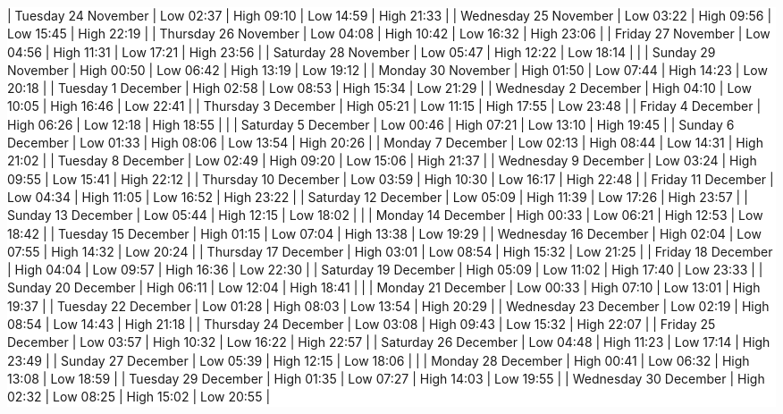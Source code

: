 | Tuesday 24 November | Low 02:37 | High 09:10 | Low 14:59 | High 21:33 | 
| Wednesday 25 November | Low 03:22 | High 09:56 | Low 15:45 | High 22:19 | 
| Thursday 26 November | Low 04:08 | High 10:42 | Low 16:32 | High 23:06 | 
| Friday 27 November | Low 04:56 | High 11:31 | Low 17:21 | High 23:56 | 
| Saturday 28 November | Low 05:47 | High 12:22 | Low 18:14 |  | 
| Sunday 29 November | High 00:50 | Low 06:42 | High 13:19 | Low 19:12 | 
| Monday 30 November | High 01:50 | Low 07:44 | High 14:23 | Low 20:18 | 
| Tuesday 1 December | High 02:58 | Low 08:53 | High 15:34 | Low 21:29 | 
| Wednesday 2 December | High 04:10 | Low 10:05 | High 16:46 | Low 22:41 | 
| Thursday 3 December | High 05:21 | Low 11:15 | High 17:55 | Low 23:48 | 
| Friday 4 December | High 06:26 | Low 12:18 | High 18:55 |  | 
| Saturday 5 December | Low 00:46 | High 07:21 | Low 13:10 | High 19:45 | 
| Sunday 6 December | Low 01:33 | High 08:06 | Low 13:54 | High 20:26 | 
| Monday 7 December | Low 02:13 | High 08:44 | Low 14:31 | High 21:02 | 
| Tuesday 8 December | Low 02:49 | High 09:20 | Low 15:06 | High 21:37 | 
| Wednesday 9 December | Low 03:24 | High 09:55 | Low 15:41 | High 22:12 | 
| Thursday 10 December | Low 03:59 | High 10:30 | Low 16:17 | High 22:48 | 
| Friday 11 December | Low 04:34 | High 11:05 | Low 16:52 | High 23:22 | 
| Saturday 12 December | Low 05:09 | High 11:39 | Low 17:26 | High 23:57 | 
| Sunday 13 December | Low 05:44 | High 12:15 | Low 18:02 |  | 
| Monday 14 December | High 00:33 | Low 06:21 | High 12:53 | Low 18:42 | 
| Tuesday 15 December | High 01:15 | Low 07:04 | High 13:38 | Low 19:29 | 
| Wednesday 16 December | High 02:04 | Low 07:55 | High 14:32 | Low 20:24 | 
| Thursday 17 December | High 03:01 | Low 08:54 | High 15:32 | Low 21:25 | 
| Friday 18 December | High 04:04 | Low 09:57 | High 16:36 | Low 22:30 | 
| Saturday 19 December | High 05:09 | Low 11:02 | High 17:40 | Low 23:33 | 
| Sunday 20 December | High 06:11 | Low 12:04 | High 18:41 |  | 
| Monday 21 December | Low 00:33 | High 07:10 | Low 13:01 | High 19:37 | 
| Tuesday 22 December | Low 01:28 | High 08:03 | Low 13:54 | High 20:29 | 
| Wednesday 23 December | Low 02:19 | High 08:54 | Low 14:43 | High 21:18 | 
| Thursday 24 December | Low 03:08 | High 09:43 | Low 15:32 | High 22:07 | 
| Friday 25 December | Low 03:57 | High 10:32 | Low 16:22 | High 22:57 | 
| Saturday 26 December | Low 04:48 | High 11:23 | Low 17:14 | High 23:49 | 
| Sunday 27 December | Low 05:39 | High 12:15 | Low 18:06 |  | 
| Monday 28 December | High 00:41 | Low 06:32 | High 13:08 | Low 18:59 | 
| Tuesday 29 December | High 01:35 | Low 07:27 | High 14:03 | Low 19:55 | 
| Wednesday 30 December | High 02:32 | Low 08:25 | High 15:02 | Low 20:55 | 